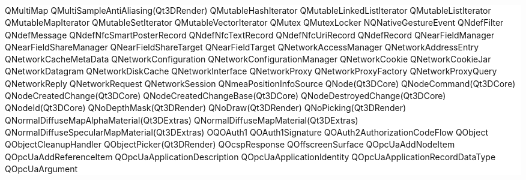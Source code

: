 QMultiMap
QMultiSampleAntiAliasing(Qt3DRender)
QMutableHashIterator
QMutableLinkedListIterator
QMutableListIterator
QMutableMapIterator
QMutableSetIterator
QMutableVectorIterator
QMutex
QMutexLocker
NQNativeGestureEvent
QNdefFilter
QNdefMessage
QNdefNfcSmartPosterRecord
QNdefNfcTextRecord
QNdefNfcUriRecord
QNdefRecord
QNearFieldManager
QNearFieldShareManager
QNearFieldShareTarget
QNearFieldTarget
QNetworkAccessManager
QNetworkAddressEntry
QNetworkCacheMetaData
QNetworkConfiguration
QNetworkConfigurationManager
QNetworkCookie
QNetworkCookieJar
QNetworkDatagram
QNetworkDiskCache
QNetworkInterface
QNetworkProxy
QNetworkProxyFactory
QNetworkProxyQuery
QNetworkReply
QNetworkRequest
QNetworkSession
QNmeaPositionInfoSource
QNode(Qt3DCore)
QNodeCommand(Qt3DCore)
QNodeCreatedChange(Qt3DCore)
QNodeCreatedChangeBase(Qt3DCore)
QNodeDestroyedChange(Qt3DCore)
QNodeId(Qt3DCore)
QNoDepthMask(Qt3DRender)
QNoDraw(Qt3DRender)
QNoPicking(Qt3DRender)
QNormalDiffuseMapAlphaMaterial(Qt3DExtras)
QNormalDiffuseMapMaterial(Qt3DExtras)
QNormalDiffuseSpecularMapMaterial(Qt3DExtras)
OQOAuth1
QOAuth1Signature
QOAuth2AuthorizationCodeFlow
QObject
QObjectCleanupHandler
QObjectPicker(Qt3DRender)
QOcspResponse
QOffscreenSurface
QOpcUaAddNodeItem
QOpcUaAddReferenceItem
QOpcUaApplicationDescription
QOpcUaApplicationIdentity
QOpcUaApplicationRecordDataType
QOpcUaArgument